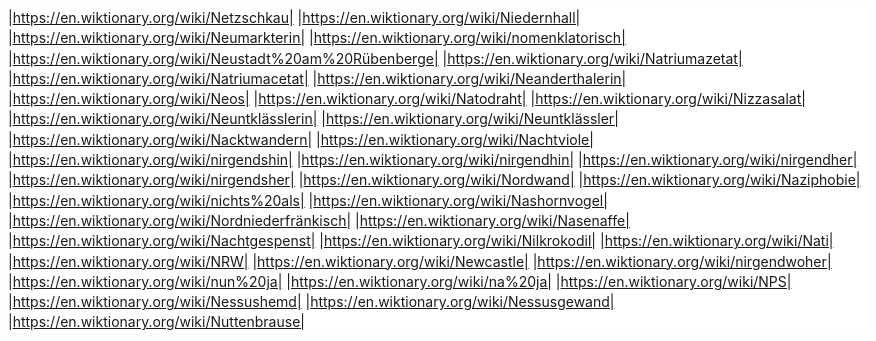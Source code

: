 |https://en.wiktionary.org/wiki/Netzschkau|
|https://en.wiktionary.org/wiki/Niedernhall|
|https://en.wiktionary.org/wiki/Neumarkterin|
|https://en.wiktionary.org/wiki/nomenklatorisch|
|https://en.wiktionary.org/wiki/Neustadt%20am%20Rübenberge|
|https://en.wiktionary.org/wiki/Natriumazetat|
|https://en.wiktionary.org/wiki/Natriumacetat|
|https://en.wiktionary.org/wiki/Neanderthalerin|
|https://en.wiktionary.org/wiki/Neos|
|https://en.wiktionary.org/wiki/Natodraht|
|https://en.wiktionary.org/wiki/Nizzasalat|
|https://en.wiktionary.org/wiki/Neuntklässlerin|
|https://en.wiktionary.org/wiki/Neuntklässler|
|https://en.wiktionary.org/wiki/Nacktwandern|
|https://en.wiktionary.org/wiki/Nachtviole|
|https://en.wiktionary.org/wiki/nirgendshin|
|https://en.wiktionary.org/wiki/nirgendhin|
|https://en.wiktionary.org/wiki/nirgendher|
|https://en.wiktionary.org/wiki/nirgendsher|
|https://en.wiktionary.org/wiki/Nordwand|
|https://en.wiktionary.org/wiki/Naziphobie|
|https://en.wiktionary.org/wiki/nichts%20als|
|https://en.wiktionary.org/wiki/Nashornvogel|
|https://en.wiktionary.org/wiki/Nordniederfränkisch|
|https://en.wiktionary.org/wiki/Nasenaffe|
|https://en.wiktionary.org/wiki/Nachtgespenst|
|https://en.wiktionary.org/wiki/Nilkrokodil|
|https://en.wiktionary.org/wiki/Nati|
|https://en.wiktionary.org/wiki/NRW|
|https://en.wiktionary.org/wiki/Newcastle|
|https://en.wiktionary.org/wiki/nirgendwoher|
|https://en.wiktionary.org/wiki/nun%20ja|
|https://en.wiktionary.org/wiki/na%20ja|
|https://en.wiktionary.org/wiki/NPS|
|https://en.wiktionary.org/wiki/Nessushemd|
|https://en.wiktionary.org/wiki/Nessusgewand|
|https://en.wiktionary.org/wiki/Nuttenbrause|